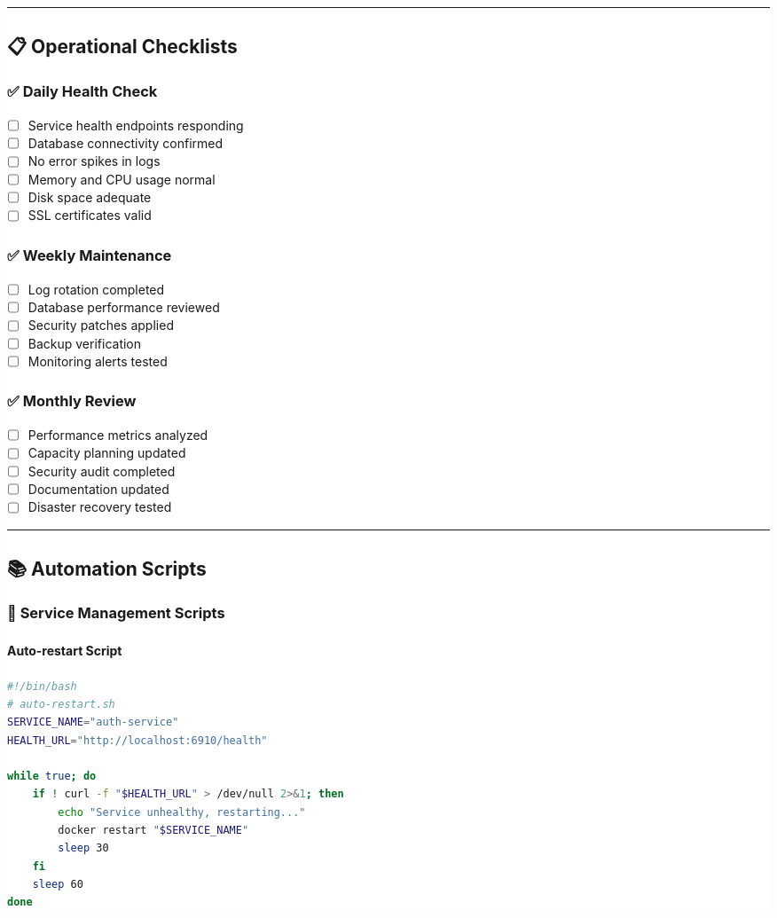 
---

## 📋 **Operational Checklists**

### ✅ **Daily Health Check**
- [ ] Service health endpoints responding
- [ ] Database connectivity confirmed
- [ ] No error spikes in logs
- [ ] Memory and CPU usage normal
- [ ] Disk space adequate
- [ ] SSL certificates valid

### ✅ **Weekly Maintenance**
- [ ] Log rotation completed
- [ ] Database performance reviewed
- [ ] Security patches applied
- [ ] Backup verification
- [ ] Monitoring alerts tested

### ✅ **Monthly Review**
- [ ] Performance metrics analyzed
- [ ] Capacity planning updated
- [ ] Security audit completed
- [ ] Documentation updated
- [ ] Disaster recovery tested

---

## 📚 **Automation Scripts**

### 🔄 **Service Management Scripts**

#### **Auto-restart Script**
```bash
#!/bin/bash
# auto-restart.sh
SERVICE_NAME="auth-service"
HEALTH_URL="http://localhost:6910/health"

while true; do
    if ! curl -f "$HEALTH_URL" > /dev/null 2>&1; then
        echo "Service unhealthy, restarting..."
        docker restart "$SERVICE_NAME"
        sleep 30
    fi
    sleep 60
done
```
